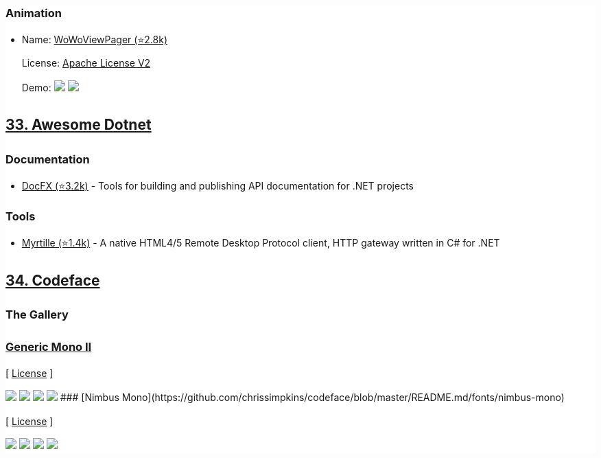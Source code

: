 

### Animation

- Name: [WoWoViewPager (⭐2.8k)](https://github.com/Nightonke/WoWoViewPager)

  License: [Apache License V2](https://www.apache.org/licenses/LICENSE-2.0)

  Demo: <img src="https://github.com/wasabeef/awesome-android-ui/raw/master/art/WoWoAppIntroExample.gif" width="49%"> <img src="https://github.com/wasabeef/awesome-android-ui/raw/master/art/WoWoCVExample.gif" width="49%">



## [33. Awesome Dotnet](/content/quozd/awesome-dotnet/week/README.md)

### Documentation

*   [DocFX (⭐3.2k)](https://github.com/dotnet/docfx) - Tools for building and publishing API documentation for .NET projects

### Tools

*   [Myrtille (⭐1.4k)](https://github.com/cedrozor/myrtille) - A native HTML4/5 Remote Desktop Protocol client, HTTP gateway written in C# for .NET

## [34. Codeface](/content/chrissimpkins/codeface/week/README.md)

### The Gallery

### [Generic Mono II](https://github.com/chrissimpkins/codeface/blob/master/README.md/fonts/generic)

\[ [License](https://github.com/chrissimpkins/codeface/blob/master/README.md/fonts/generic/license.txt) ]

<img src="https://github.com/chrissimpkins/codeface/raw/master/images/gallery/generic-STP.png" width="725">
<img src="https://github.com/chrissimpkins/codeface/raw/master/images/gallery/generic-STPC.png" width="725">
<img src="https://github.com/chrissimpkins/codeface/raw/master/images/gallery/generic-dark.png" width="725">
<img src="https://github.com/chrissimpkins/codeface/raw/master/images/gallery/generic-light.png" width="725">
### [Nimbus Mono](https://github.com/chrissimpkins/codeface/blob/master/README.md/fonts/nimbus-mono)

\[ [License](https://github.com/chrissimpkins/codeface/blob/master/README.md/fonts/nimbus-mono/license.txt) ]

<img src="https://github.com/chrissimpkins/codeface/raw/master/images/gallery/nimbus-mono-STP.png" width="725">
<img src="https://github.com/chrissimpkins/codeface/raw/master/images/gallery/nimbus-mono-STPC.png" width="725">
<img src="https://github.com/chrissimpkins/codeface/raw/master/images/gallery/nimbus-mono-dark.png" width="725">
<img src="https://github.com/chrissimpkins/codeface/raw/master/images/gallery/nimbus-mono-light.png" width="725">
